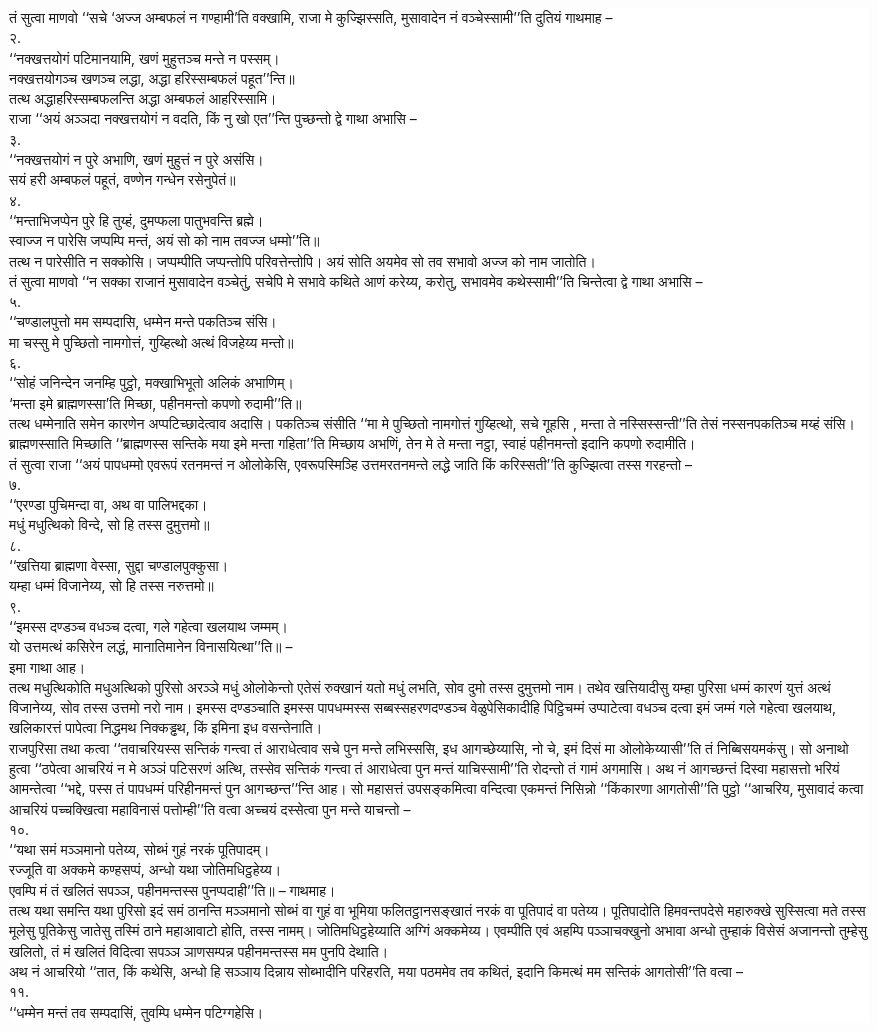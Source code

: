 तं सुत्वा माणवो ‘‘सचे ‘अज्ज अम्बफलं न गण्हामी’ति वक्खामि, राजा मे कुज्झिस्सति, मुसावादेन नं वञ्चेस्सामी’’ति दुतियं गाथमाह –  
२.  
‘‘नक्खत्तयोगं पटिमानयामि, खणं मुहुत्तञ्च मन्ते न पस्सम्।  
नक्खत्तयोगञ्च खणञ्च लद्धा, अद्धा हरिस्सम्बफलं पहूत’’न्ति॥  
तत्थ अद्धाहरिस्सम्बफलन्ति अद्धा अम्बफलं आहरिस्सामि।  
राजा ‘‘अयं अञ्ञदा नक्खत्तयोगं न वदति, किं नु खो एत’’न्ति पुच्छन्तो द्वे गाथा अभासि –  
३.  
‘‘नक्खत्तयोगं न पुरे अभाणि, खणं मुहुत्तं न पुरे असंसि।  
सयं हरी अम्बफलं पहूतं, वण्णेन गन्धेन रसेनुपेतं॥  
४.  
‘‘मन्ताभिजप्पेन पुरे हि तुय्हं, दुमप्फला पातुभवन्ति ब्रह्मे।  
स्वाज्ज न पारेसि जप्पम्पि मन्तं, अयं सो को नाम तवज्ज धम्मो’’ति॥  
तत्थ न पारेसीति न सक्कोसि। जप्पम्पीति जप्पन्तोपि परिवत्तेन्तोपि। अयं सोति अयमेव सो तव सभावो अज्ज को नाम जातोति।  
तं सुत्वा माणवो ‘‘न सक्का राजानं मुसावादेन वञ्चेतुं, सचेपि मे सभावे कथिते आणं करेय्य, करोतु, सभावमेव कथेस्सामी’’ति चिन्तेत्वा द्वे गाथा अभासि –  
५.  
‘‘चण्डालपुत्तो मम सम्पदासि, धम्मेन मन्ते पकतिञ्च संसि।  
मा चस्सु मे पुच्छितो नामगोत्तं, गुय्हित्थो अत्थं विजहेय्य मन्तो॥  
६.  
‘‘सोहं जनिन्देन जनम्हि पुट्ठो, मक्खाभिभूतो अलिकं अभाणिम्।  
‘मन्ता इमे ब्राह्मणस्सा’ति मिच्छा, पहीनमन्तो कपणो रुदामी’’ति॥  
तत्थ धम्मेनाति समेन कारणेन अप्पटिच्छादेत्वाव अदासि। पकतिञ्च संसीति ‘‘मा मे पुच्छितो नामगोत्तं गुय्हित्थो, सचे गूहसि , मन्ता ते नस्सिस्सन्ती’’ति तेसं नस्सनपकतिञ्च मय्हं संसि। ब्राह्मणस्साति मिच्छाति ‘‘ब्राह्मणस्स सन्तिके मया इमे मन्ता गहिता’’ति मिच्छाय अभणिं, तेन मे ते मन्ता नट्ठा, स्वाहं पहीनमन्तो इदानि कपणो रुदामीति।  
तं सुत्वा राजा ‘‘अयं पापधम्मो एवरूपं रतनमन्तं न ओलोकेसि, एवरूपस्मिञ्हि उत्तमरतनमन्ते लद्धे जाति किं करिस्सती’’ति कुज्झित्वा तस्स गरहन्तो –  
७.  
‘‘एरण्डा पुचिमन्दा वा, अथ वा पालिभद्दका।  
मधुं मधुत्थिको विन्दे, सो हि तस्स दुमुत्तमो॥  
८.  
‘‘खत्तिया ब्राह्मणा वेस्सा, सुद्दा चण्डालपुक्कुसा।  
यम्हा धम्मं विजानेय्य, सो हि तस्स नरुत्तमो॥  
९.  
‘‘इमस्स दण्डञ्च वधञ्च दत्वा, गले गहेत्वा खलयाथ जम्मम्।  
यो उत्तमत्थं कसिरेन लद्धं, मानातिमानेन विनासयित्था’’ति॥ –  
इमा गाथा आह।  
तत्थ मधुत्थिकोति मधुअत्थिको पुरिसो अरञ्ञे मधुं ओलोकेन्तो एतेसं रुक्खानं यतो मधुं लभति, सोव दुमो तस्स दुमुत्तमो नाम। तथेव खत्तियादीसु यम्हा पुरिसा धम्मं कारणं युत्तं अत्थं विजानेय्य, सोव तस्स उत्तमो नरो नाम। इमस्स दण्डञ्चाति इमस्स पापधम्मस्स सब्बस्सहरणदण्डञ्च वेळुपेसिकादीहि पिट्ठिचम्मं उप्पाटेत्वा वधञ्च दत्वा इमं जम्मं गले गहेत्वा खलयाथ, खलिकारत्तं पापेत्वा निद्धमथ निक्कड्ढथ, किं इमिना इध वसन्तेनाति।  
राजपुरिसा तथा कत्वा ‘‘तवाचरियस्स सन्तिकं गन्त्वा तं आराधेत्वाव सचे पुन मन्ते लभिस्ससि, इध आगच्छेय्यासि, नो चे, इमं दिसं मा ओलोकेय्यासी’’ति तं निब्बिसयमकंसु। सो अनाथो हुत्वा ‘‘ठपेत्वा आचरियं न मे अञ्ञं पटिसरणं अत्थि, तस्सेव सन्तिकं गन्त्वा तं आराधेत्वा पुन मन्तं याचिस्सामी’’ति रोदन्तो तं गामं अगमासि। अथ नं आगच्छन्तं दिस्वा महासत्तो भरियं आमन्तेत्वा ‘‘भद्दे, पस्स तं पापधम्मं परिहीनमन्तं पुन आगच्छन्त’’न्ति आह। सो महासत्तं उपसङ्कमित्वा वन्दित्वा एकमन्तं निसिन्नो ‘‘किंकारणा आगतोसी’’ति पुट्ठो ‘‘आचरिय, मुसावादं कत्वा आचरियं पच्चक्खित्वा महाविनासं पत्तोम्ही’’ति वत्वा अच्चयं दस्सेत्वा पुन मन्ते याचन्तो –  
१०.  
‘‘यथा समं मञ्ञमानो पतेय्य, सोब्भं गुहं नरकं पूतिपादम्।  
रज्जूति वा अक्कमे कण्हसप्पं, अन्धो यथा जोतिमधिट्ठहेय्य।  
एवम्पि मं तं खलितं सपञ्ञ, पहीनमन्तस्स पुनप्पदाही’’ति॥ – गाथमाह।  
तत्थ यथा समन्ति यथा पुरिसो इदं समं ठानन्ति मञ्ञमानो सोब्भं वा गुहं वा भूमिया फलितट्ठानसङ्खातं नरकं वा पूतिपादं वा पतेय्य। पूतिपादोति हिमवन्तपदेसे महारुक्खे सुस्सित्वा मते तस्स मूलेसु पूतिकेसु जातेसु तस्मिं ठाने महाआवाटो होति, तस्स नामम्। जोतिमधिट्ठहेय्याति अग्गिं अक्कमेय्य। एवम्पीति एवं अहम्पि पञ्ञाचक्खुनो अभावा अन्धो तुम्हाकं विसेसं अजानन्तो तुम्हेसु खलितो, तं मं खलितं विदित्वा सपञ्ञ ञाणसम्पन्न पहीनमन्तस्स मम पुनपि देथाति।  
अथ नं आचरियो ‘‘तात, किं कथेसि, अन्धो हि सञ्ञाय दिन्नाय सोब्भादीनि परिहरति, मया पठममेव तव कथितं, इदानि किमत्थं मम सन्तिकं आगतोसी’’ति वत्वा –  
११.  
‘‘धम्मेन मन्तं तव सम्पदासिं, तुवम्पि धम्मेन पटिग्गहेसि।  